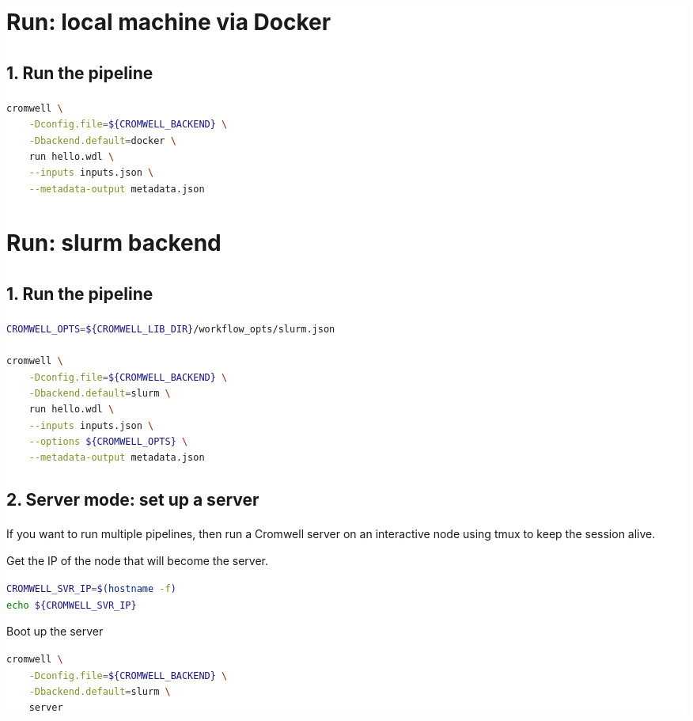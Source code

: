 
# Run: local machine via Docker

## 1. Run the pipeline

```bash
cromwell \
    -Dconfig.file=${CROMWELL_BACKEND} \
    -Dbackend.default=docker \
    run hello.wdl \
    --inputs inputs.json \
    --metadata-output metadata.json
```


# Run: slurm backend

## 1. Run the pipeline

```bash
CROMWELL_OPTS=${CROMWELL_LIB_DIR}/workflow_opts/slurm.json

cromwell \
    -Dconfig.file=${CROMWELL_BACKEND} \
    -Dbackend.default=slurm \
    run hello.wdl \
    --inputs inputs.json \
    --options ${CROMWELL_OPTS} \
    --metadata-output metadata.json
```


## 2. Server mode: set up a server

If you want to run multiple pipelines, then run a Cromwell server on an interactive node using tmux to keep the session alive.

Get the IP of the node that will become the server.
```bash
CROMWELL_SVR_IP=$(hostname -f)
echo ${CROMWELL_SVR_IP}
```

Boot up the server
```bash
cromwell \
    -Dconfig.file=${CROMWELL_BACKEND} \
    -Dbackend.default=slurm \
    server
```


